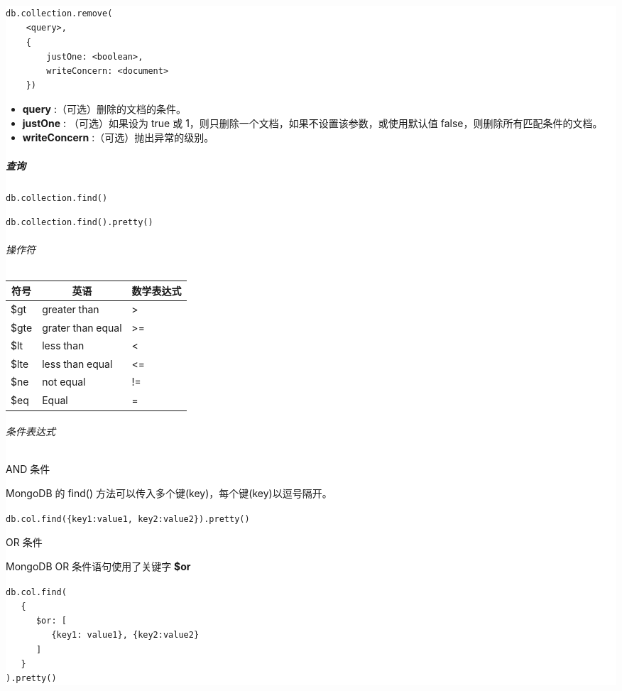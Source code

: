```
db.collection.remove(
	<query>,
	{
 		justOne: <boolean>,
 		writeConcern: <document>
	})
```

- **query** :（可选）删除的文档的条件。
- **justOne** : （可选）如果设为 true 或 1，则只删除一个文档，如果不设置该参数，或使用默认值 false，则删除所有匹配条件的文档。
- **writeConcern** :（可选）抛出异常的级别。


##### 查询

```
db.collection.find()
```

```
db.collection.find().pretty()
```



###### 操作符

| 符号 | 英语              | 数学表达式 |
| ---- | ----------------- | ---------- |
| $gt  | greater than      | >          |
| $gte | grater than equal | >=         |
| $lt  | less than         | <          |
| $lte | less than equal   | <=         |
| $ne  | not equal         | !=         |
| $eq  | Equal             | =          |


###### 条件表达式

AND 条件

MongoDB 的 find() 方法可以传入多个键(key)，每个键(key)以逗号隔开。

```
db.col.find({key1:value1, key2:value2}).pretty()
```



OR 条件

MongoDB OR 条件语句使用了关键字 **$or**

```
db.col.find(
   {
      $or: [
         {key1: value1}, {key2:value2}
      ]
   }
).pretty()
```
